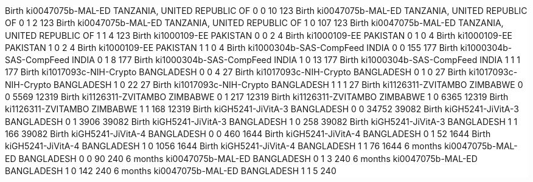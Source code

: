 Birth       ki0047075b-MAL-ED         TANZANIA, UNITED REPUBLIC OF   0                 0       10     123
Birth       ki0047075b-MAL-ED         TANZANIA, UNITED REPUBLIC OF   0                 1        2     123
Birth       ki0047075b-MAL-ED         TANZANIA, UNITED REPUBLIC OF   1                 0      107     123
Birth       ki0047075b-MAL-ED         TANZANIA, UNITED REPUBLIC OF   1                 1        4     123
Birth       ki1000109-EE              PAKISTAN                       0                 0        2       4
Birth       ki1000109-EE              PAKISTAN                       0                 1        0       4
Birth       ki1000109-EE              PAKISTAN                       1                 0        2       4
Birth       ki1000109-EE              PAKISTAN                       1                 1        0       4
Birth       ki1000304b-SAS-CompFeed   INDIA                          0                 0      155     177
Birth       ki1000304b-SAS-CompFeed   INDIA                          0                 1        8     177
Birth       ki1000304b-SAS-CompFeed   INDIA                          1                 0       13     177
Birth       ki1000304b-SAS-CompFeed   INDIA                          1                 1        1     177
Birth       ki1017093c-NIH-Crypto     BANGLADESH                     0                 0        4      27
Birth       ki1017093c-NIH-Crypto     BANGLADESH                     0                 1        0      27
Birth       ki1017093c-NIH-Crypto     BANGLADESH                     1                 0       22      27
Birth       ki1017093c-NIH-Crypto     BANGLADESH                     1                 1        1      27
Birth       ki1126311-ZVITAMBO        ZIMBABWE                       0                 0     5569   12319
Birth       ki1126311-ZVITAMBO        ZIMBABWE                       0                 1      217   12319
Birth       ki1126311-ZVITAMBO        ZIMBABWE                       1                 0     6365   12319
Birth       ki1126311-ZVITAMBO        ZIMBABWE                       1                 1      168   12319
Birth       kiGH5241-JiVitA-3         BANGLADESH                     0                 0    34752   39082
Birth       kiGH5241-JiVitA-3         BANGLADESH                     0                 1     3906   39082
Birth       kiGH5241-JiVitA-3         BANGLADESH                     1                 0      258   39082
Birth       kiGH5241-JiVitA-3         BANGLADESH                     1                 1      166   39082
Birth       kiGH5241-JiVitA-4         BANGLADESH                     0                 0      460    1644
Birth       kiGH5241-JiVitA-4         BANGLADESH                     0                 1       52    1644
Birth       kiGH5241-JiVitA-4         BANGLADESH                     1                 0     1056    1644
Birth       kiGH5241-JiVitA-4         BANGLADESH                     1                 1       76    1644
6 months    ki0047075b-MAL-ED         BANGLADESH                     0                 0       90     240
6 months    ki0047075b-MAL-ED         BANGLADESH                     0                 1        3     240
6 months    ki0047075b-MAL-ED         BANGLADESH                     1                 0      142     240
6 months    ki0047075b-MAL-ED         BANGLADESH                     1                 1        5     240